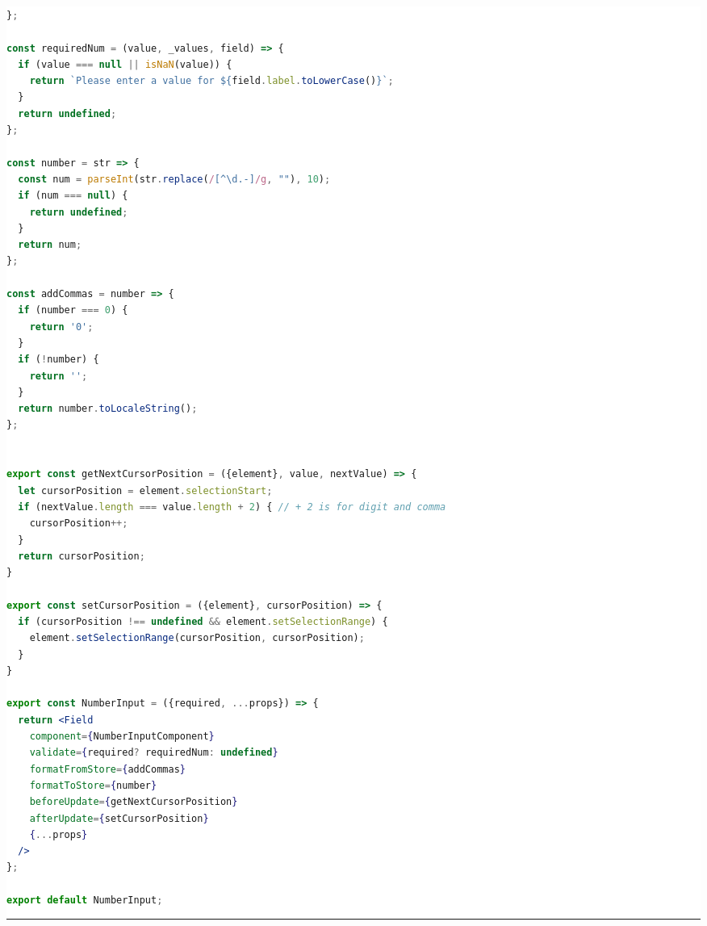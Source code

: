 ```jsx
};

const requiredNum = (value, _values, field) => {
  if (value === null || isNaN(value)) {
    return `Please enter a value for ${field.label.toLowerCase()}`;
  }
  return undefined;
};

const number = str => {
  const num = parseInt(str.replace(/[^\d.-]/g, ""), 10);
  if (num === null) {
    return undefined;
  }
  return num;
};

const addCommas = number => {
  if (number === 0) {
    return '0';
  }
  if (!number) {
    return '';
  }
  return number.toLocaleString();
};


export const getNextCursorPosition = ({element}, value, nextValue) => {
  let cursorPosition = element.selectionStart;
  if (nextValue.length === value.length + 2) { // + 2 is for digit and comma
    cursorPosition++;
  }
  return cursorPosition;
}

export const setCursorPosition = ({element}, cursorPosition) => {
  if (cursorPosition !== undefined && element.setSelectionRange) {
    element.setSelectionRange(cursorPosition, cursorPosition);
  }  
}

export const NumberInput = ({required, ...props}) => {
  return <Field
    component={NumberInputComponent}
    validate={required? requiredNum: undefined}
    formatFromStore={addCommas}
    formatToStore={number}
    beforeUpdate={getNextCursorPosition}
    afterUpdate={setCursorPosition}
    {...props}
  />
};

export default NumberInput;
```

---